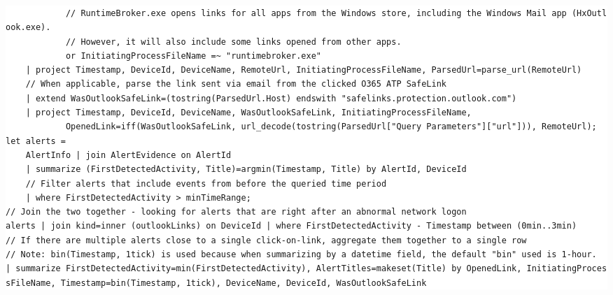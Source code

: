 ```kql
			// RuntimeBroker.exe opens links for all apps from the Windows store, including the Windows Mail app (HxOutlook.exe).
			// However, it will also include some links opened from other apps.			
	        or InitiatingProcessFileName =~ "runtimebroker.exe"
    | project Timestamp, DeviceId, DeviceName, RemoteUrl, InitiatingProcessFileName, ParsedUrl=parse_url(RemoteUrl)
    // When applicable, parse the link sent via email from the clicked O365 ATP SafeLink
    | extend WasOutlookSafeLink=(tostring(ParsedUrl.Host) endswith "safelinks.protection.outlook.com")
    | project Timestamp, DeviceId, DeviceName, WasOutlookSafeLink, InitiatingProcessFileName,
            OpenedLink=iff(WasOutlookSafeLink, url_decode(tostring(ParsedUrl["Query Parameters"]["url"])), RemoteUrl);
let alerts =
    AlertInfo | join AlertEvidence on AlertId
    | summarize (FirstDetectedActivity, Title)=argmin(Timestamp, Title) by AlertId, DeviceId
    // Filter alerts that include events from before the queried time period
    | where FirstDetectedActivity > minTimeRange;
// Join the two together - looking for alerts that are right after an abnormal network logon
alerts | join kind=inner (outlookLinks) on DeviceId | where FirstDetectedActivity - Timestamp between (0min..3min)
// If there are multiple alerts close to a single click-on-link, aggregate them together to a single row
// Note: bin(Timestamp, 1tick) is used because when summarizing by a datetime field, the default "bin" used is 1-hour.
| summarize FirstDetectedActivity=min(FirstDetectedActivity), AlertTitles=makeset(Title) by OpenedLink, InitiatingProcessFileName, Timestamp=bin(Timestamp, 1tick), DeviceName, DeviceId, WasOutlookSafeLink

```
